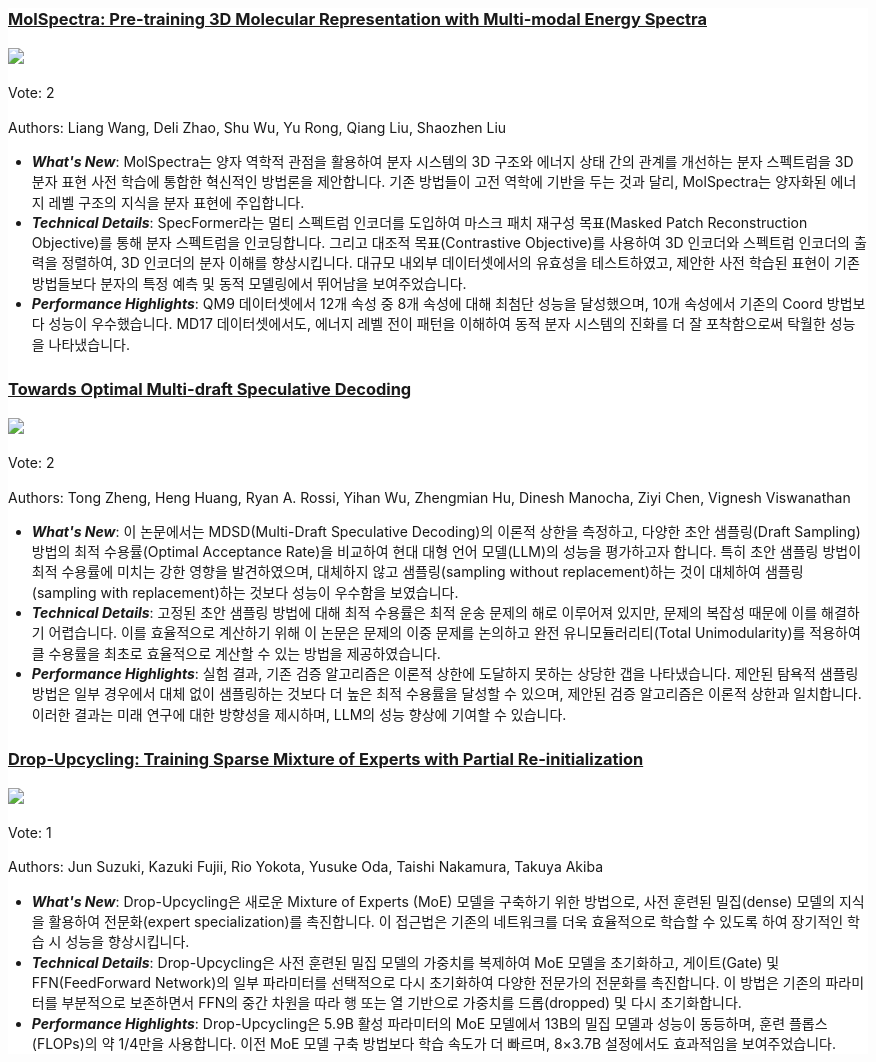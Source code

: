 ### [MolSpectra: Pre-training 3D Molecular Representation with Multi-modal Energy Spectra](https://arxiv.org/abs/2502.16284)

![](https://cdn-thumbnails.huggingface.co/social-thumbnails/papers/2502.16284.png)

Vote: 2

Authors: Liang Wang, Deli Zhao, Shu Wu, Yu Rong, Qiang Liu, Shaozhen Liu

- ***What's New***: MolSpectra는 양자 역학적 관점을 활용하여 분자 시스템의 3D 구조와 에너지 상태 간의 관계를 개선하는 분자 스펙트럼을 3D 분자 표현 사전 학습에 통합한 혁신적인 방법론을 제안합니다. 기존 방법들이 고전 역학에 기반을 두는 것과 달리, MolSpectra는 양자화된 에너지 레벨 구조의 지식을 분자 표현에 주입합니다.
- ***Technical Details***: SpecFormer라는 멀티 스펙트럼 인코더를 도입하여 마스크 패치 재구성 목표(Masked Patch Reconstruction Objective)를 통해 분자 스펙트럼을 인코딩합니다. 그리고 대조적 목표(Contrastive Objective)를 사용하여 3D 인코더와 스펙트럼 인코더의 출력을 정렬하여, 3D 인코더의 분자 이해를 향상시킵니다. 대규모 내외부 데이터셋에서의 유효성을 테스트하였고, 제안한 사전 학습된 표현이 기존 방법들보다 분자의 특정 예측 및 동적 모델링에서 뛰어남을 보여주었습니다.
- ***Performance Highlights***: QM9 데이터셋에서 12개 속성 중 8개 속성에 대해 최첨단 성능을 달성했으며, 10개 속성에서 기존의 Coord 방법보다 성능이 우수했습니다. MD17 데이터셋에서도, 에너지 레벨 전이 패턴을 이해하여 동적 분자 시스템의 진화를 더 잘 포착함으로써 탁월한 성능을 나타냈습니다.

### [Towards Optimal Multi-draft Speculative Decoding](https://arxiv.org/abs/2502.18779)

![](https://cdn-thumbnails.huggingface.co/social-thumbnails/papers/2502.18779.png)

Vote: 2

Authors: Tong Zheng, Heng Huang, Ryan A. Rossi, Yihan Wu, Zhengmian Hu, Dinesh Manocha, Ziyi Chen, Vignesh Viswanathan

- ***What's New***: 이 논문에서는 MDSD(Multi-Draft Speculative Decoding)의 이론적 상한을 측정하고, 다양한 초안 샘플링(Draft Sampling) 방법의 최적 수용률(Optimal Acceptance Rate)을 비교하여 현대 대형 언어 모델(LLM)의 성능을 평가하고자 합니다. 특히 초안 샘플링 방법이 최적 수용률에 미치는 강한 영향을 발견하였으며, 대체하지 않고 샘플링(sampling without replacement)하는 것이 대체하여 샘플링(sampling with replacement)하는 것보다 성능이 우수함을 보였습니다.
- ***Technical Details***: 고정된 초안 샘플링 방법에 대해 최적 수용률은 최적 운송 문제의 해로 이루어져 있지만, 문제의 복잡성 때문에 이를 해결하기 어렵습니다. 이를 효율적으로 계산하기 위해 이 논문은 문제의 이중 문제를 논의하고 완전 유니모듈러리티(Total Unimodularity)를 적용하여 클 수용률을 최초로 효율적으로 계산할 수 있는 방법을 제공하였습니다.
- ***Performance Highlights***: 실험 결과, 기존 검증 알고리즘은 이론적 상한에 도달하지 못하는 상당한 갭을 나타냈습니다. 제안된 탐욕적 샘플링 방법은 일부 경우에서 대체 없이 샘플링하는 것보다 더 높은 최적 수용률을 달성할 수 있으며, 제안된 검증 알고리즘은 이론적 상한과 일치합니다. 이러한 결과는 미래 연구에 대한 방향성을 제시하며, LLM의 성능 향상에 기여할 수 있습니다.

### [Drop-Upcycling: Training Sparse Mixture of Experts with Partial Re-initialization](https://arxiv.org/abs/2502.19261)

![](https://cdn-thumbnails.huggingface.co/social-thumbnails/papers/2502.19261.png)

Vote: 1

Authors: Jun Suzuki, Kazuki Fujii, Rio Yokota, Yusuke Oda, Taishi Nakamura, Takuya Akiba

- ***What's New***: Drop-Upcycling은 새로운 Mixture of Experts (MoE) 모델을 구축하기 위한 방법으로, 사전 훈련된 밀집(dense) 모델의 지식을 활용하여 전문화(expert specialization)를 촉진합니다. 이 접근법은 기존의 네트워크를 더욱 효율적으로 학습할 수 있도록 하여 장기적인 학습 시 성능을 향상시킵니다.
- ***Technical Details***: Drop-Upcycling은 사전 훈련된 밀집 모델의 가중치를 복제하여 MoE 모델을 초기화하고, 게이트(Gate) 및 FFN(FeedForward Network)의 일부 파라미터를 선택적으로 다시 초기화하여 다양한 전문가의 전문화를 촉진합니다. 이 방법은 기존의 파라미터를 부분적으로 보존하면서 FFN의 중간 차원을 따라 행 또는 열 기반으로 가중치를 드롭(dropped) 및 다시 초기화합니다.
- ***Performance Highlights***: Drop-Upcycling은 5.9B 활성 파라미터의 MoE 모델에서 13B의 밀집 모델과 성능이 동등하며, 훈련 플롭스(FLOPs)의 약 1/4만을 사용합니다. 이전 MoE 모델 구축 방법보다 학습 속도가 더 빠르며, 8×3.7B 설정에서도 효과적임을 보여주었습니다.
